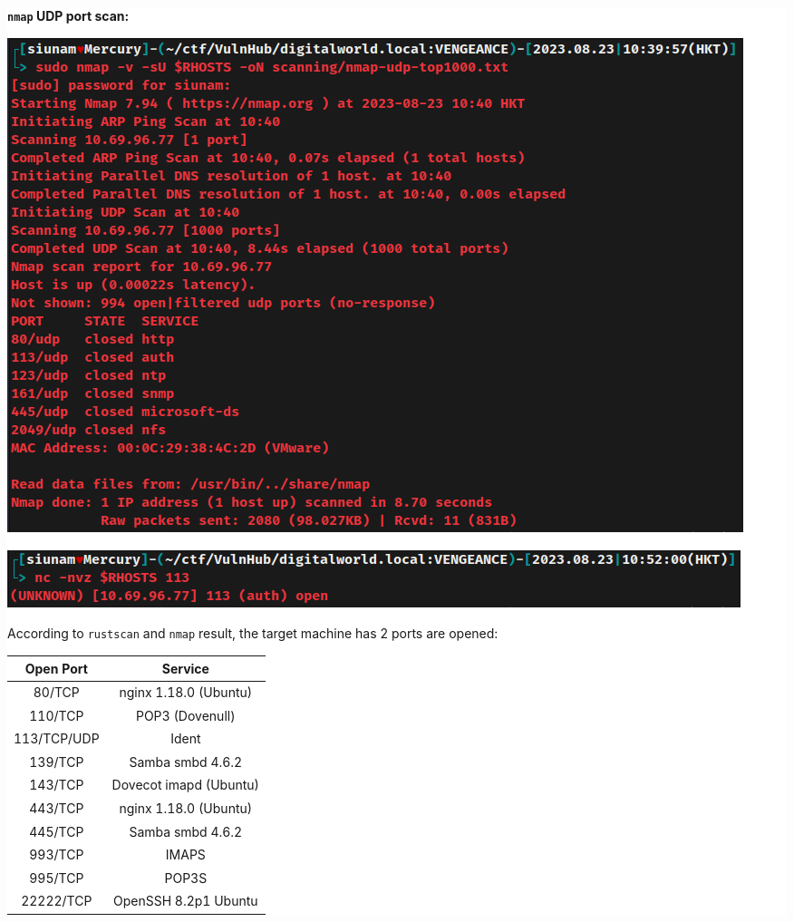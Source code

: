 **`nmap` UDP port scan:**

![](https://github.com/siunam321/CTF-Writeups/blob/main/VulnHub/digitalworld.local:VENGEANCE/images/Pasted%20image%2020230823104055.png)

![](https://github.com/siunam321/CTF-Writeups/blob/main/VulnHub/digitalworld.local:VENGEANCE/images/Pasted%20image%2020230823105216.png)

According to `rustscan` and `nmap` result, the target machine has 2 ports are opened:

|Open Port         | Service                       |
|:---:             |:---:                          |
|80/TCP            | nginx 1.18.0 (Ubuntu)         |
|110/TCP           | POP3 (Dovenull)               |
|113/TCP/UDP       | Ident                         |
|139/TCP           | Samba smbd 4.6.2              |
|143/TCP           | Dovecot imapd (Ubuntu)        |
|443/TCP           | nginx 1.18.0 (Ubuntu)         |
|445/TCP           | Samba smbd 4.6.2              |
|993/TCP           | IMAPS                         |
|995/TCP           | POP3S                         |
|22222/TCP         | OpenSSH 8.2p1 Ubuntu          |
